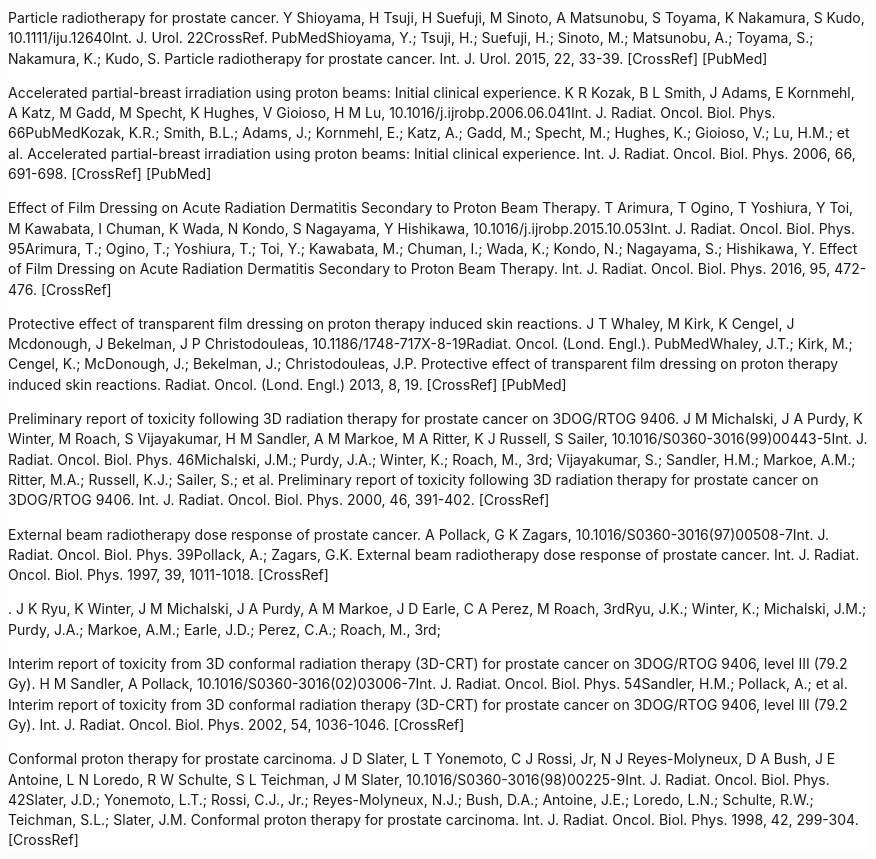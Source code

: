 Particle radiotherapy for prostate cancer. Y Shioyama, H Tsuji, H Suefuji, M Sinoto, A Matsunobu, S Toyama, K Nakamura, S Kudo, 10.1111/iju.12640Int. J. Urol. 22CrossRef. PubMedShioyama, Y.; Tsuji, H.; Suefuji, H.; Sinoto, M.; Matsunobu, A.; Toyama, S.; Nakamura, K.; Kudo, S. Particle radiotherapy for prostate cancer. Int. J. Urol. 2015, 22, 33-39. [CrossRef] [PubMed]

Accelerated partial-breast irradiation using proton beams: Initial clinical experience. K R Kozak, B L Smith, J Adams, E Kornmehl, A Katz, M Gadd, M Specht, K Hughes, V Gioioso, H M Lu, 10.1016/j.ijrobp.2006.06.041Int. J. Radiat. Oncol. Biol. Phys. 66PubMedKozak, K.R.; Smith, B.L.; Adams, J.; Kornmehl, E.; Katz, A.; Gadd, M.; Specht, M.; Hughes, K.; Gioioso, V.; Lu, H.M.; et al. Accelerated partial-breast irradiation using proton beams: Initial clinical experience. Int. J. Radiat. Oncol. Biol. Phys. 2006, 66, 691-698. [CrossRef] [PubMed]

Effect of Film Dressing on Acute Radiation Dermatitis Secondary to Proton Beam Therapy. T Arimura, T Ogino, T Yoshiura, Y Toi, M Kawabata, I Chuman, K Wada, N Kondo, S Nagayama, Y Hishikawa, 10.1016/j.ijrobp.2015.10.053Int. J. Radiat. Oncol. Biol. Phys. 95Arimura, T.; Ogino, T.; Yoshiura, T.; Toi, Y.; Kawabata, M.; Chuman, I.; Wada, K.; Kondo, N.; Nagayama, S.; Hishikawa, Y. Effect of Film Dressing on Acute Radiation Dermatitis Secondary to Proton Beam Therapy. Int. J. Radiat. Oncol. Biol. Phys. 2016, 95, 472-476. [CrossRef]

Protective effect of transparent film dressing on proton therapy induced skin reactions. J T Whaley, M Kirk, K Cengel, J Mcdonough, J Bekelman, J P Christodouleas, 10.1186/1748-717X-8-19Radiat. Oncol. (Lond. Engl.). PubMedWhaley, J.T.; Kirk, M.; Cengel, K.; McDonough, J.; Bekelman, J.; Christodouleas, J.P. Protective effect of transparent film dressing on proton therapy induced skin reactions. Radiat. Oncol. (Lond. Engl.) 2013, 8, 19. [CrossRef] [PubMed]

Preliminary report of toxicity following 3D radiation therapy for prostate cancer on 3DOG/RTOG 9406. J M Michalski, J A Purdy, K Winter, M Roach, S Vijayakumar, H M Sandler, A M Markoe, M A Ritter, K J Russell, S Sailer, 10.1016/S0360-3016(99)00443-5Int. J. Radiat. Oncol. Biol. Phys. 46Michalski, J.M.; Purdy, J.A.; Winter, K.; Roach, M., 3rd; Vijayakumar, S.; Sandler, H.M.; Markoe, A.M.; Ritter, M.A.; Russell, K.J.; Sailer, S.; et al. Preliminary report of toxicity following 3D radiation therapy for prostate cancer on 3DOG/RTOG 9406. Int. J. Radiat. Oncol. Biol. Phys. 2000, 46, 391-402. [CrossRef]

External beam radiotherapy dose response of prostate cancer. A Pollack, G K Zagars, 10.1016/S0360-3016(97)00508-7Int. J. Radiat. Oncol. Biol. Phys. 39Pollack, A.; Zagars, G.K. External beam radiotherapy dose response of prostate cancer. Int. J. Radiat. Oncol. Biol. Phys. 1997, 39, 1011-1018. [CrossRef]

. J K Ryu, K Winter, J M Michalski, J A Purdy, A M Markoe, J D Earle, C A Perez, M Roach, 3rdRyu, J.K.; Winter, K.; Michalski, J.M.; Purdy, J.A.; Markoe, A.M.; Earle, J.D.; Perez, C.A.; Roach, M., 3rd;

Interim report of toxicity from 3D conformal radiation therapy (3D-CRT) for prostate cancer on 3DOG/RTOG 9406, level III (79.2 Gy). H M Sandler, A Pollack, 10.1016/S0360-3016(02)03006-7Int. J. Radiat. Oncol. Biol. Phys. 54Sandler, H.M.; Pollack, A.; et al. Interim report of toxicity from 3D conformal radiation therapy (3D-CRT) for prostate cancer on 3DOG/RTOG 9406, level III (79.2 Gy). Int. J. Radiat. Oncol. Biol. Phys. 2002, 54, 1036-1046. [CrossRef]

Conformal proton therapy for prostate carcinoma. J D Slater, L T Yonemoto, C J Rossi, Jr, N J Reyes-Molyneux, D A Bush, J E Antoine, L N Loredo, R W Schulte, S L Teichman, J M Slater, 10.1016/S0360-3016(98)00225-9Int. J. Radiat. Oncol. Biol. Phys. 42Slater, J.D.; Yonemoto, L.T.; Rossi, C.J., Jr.; Reyes-Molyneux, N.J.; Bush, D.A.; Antoine, J.E.; Loredo, L.N.; Schulte, R.W.; Teichman, S.L.; Slater, J.M. Conformal proton therapy for prostate carcinoma. Int. J. Radiat. Oncol. Biol. Phys. 1998, 42, 299-304. [CrossRef]
